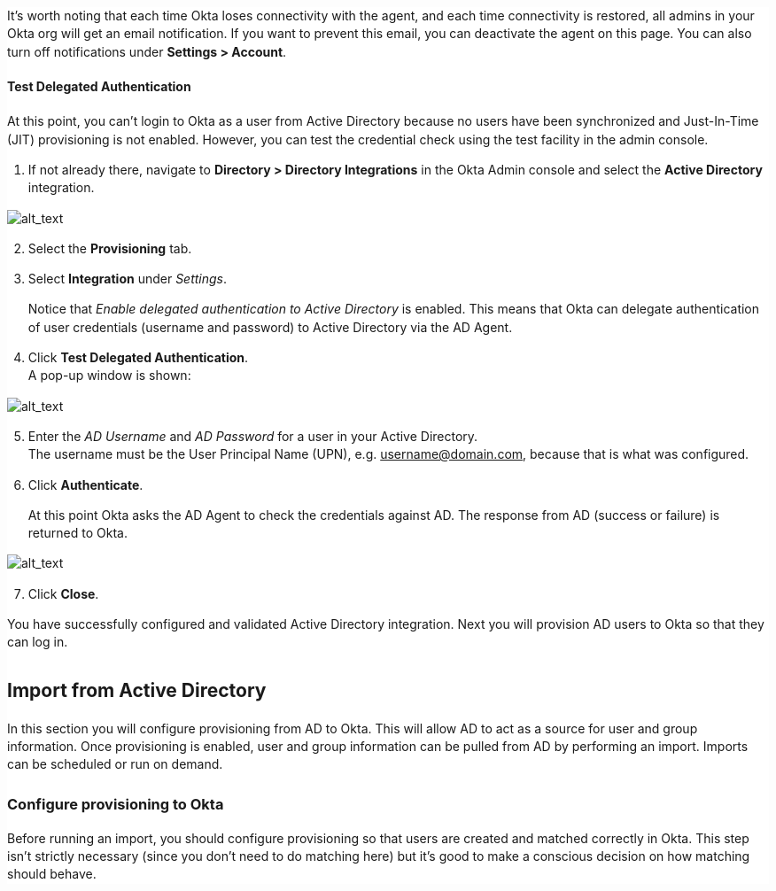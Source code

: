 It’s worth noting that each time Okta loses connectivity with the agent, and each time connectivity is restored, all admins in your Okta org will get an email notification.  If you want to prevent this email, you can deactivate the agent on this page.  You can also turn off notifications under **Settings > Account**.

#### Test Delegated Authentication

At this point, you can’t login to Okta as a user from Active Directory because no users have been synchronized and Just-In-Time (JIT) provisioning is not enabled.   However, you can test the credential check using the test facility in the admin console.

1. If not already there, navigate to **Directory > Directory Integrations** in the Okta Admin console and select the **Active Directory** integration.

![alt_text](https://raw.githubusercontent.com/MarcoBlaesing/LabGuide/main/images/002/image22.png "image_tooltip")

2. Select the **Provisioning** tab.
3. Select **Integration** under _Settings_.

    Notice that _Enable delegated authentication to Active Directory_ is enabled.  This means that Okta can delegate authentication of user credentials (username and password) to Active Directory via the AD Agent.

4. Click **Test Delegated Authentication**. \
A pop-up window is shown:

![alt_text](https://raw.githubusercontent.com/MarcoBlaesing/LabGuide/main/images/002/image23.png "image_tooltip")

5. Enter the _AD Username_ and _AD Password_ for a user in your Active Directory. \
The username must be the User Principal Name (UPN), e.g. <username@domain.com>, because that is what was configured.
6. Click **Authenticate**.

    At this point Okta asks the AD Agent to check the credentials against AD.  The response from AD (success or failure) is returned to Okta.

![alt_text](https://raw.githubusercontent.com/MarcoBlaesing/LabGuide/main/images/002/image24.png "image_tooltip")

7. Click **Close**.

You have successfully configured and validated Active Directory integration.  Next you will provision AD users to Okta so that they can log in.

## Import from Active Directory

In this section you will configure provisioning from AD to Okta.  This will allow AD to act as a source for user and group information.  Once provisioning is enabled, user and group information can be pulled from AD by performing an import.  Imports can be scheduled or run on demand.

### Configure provisioning to Okta

Before running an import, you should configure provisioning so that users are created and matched correctly in Okta.  This step isn’t strictly necessary (since you don’t need to do matching here) but it’s good to make a conscious decision on how matching should behave.
